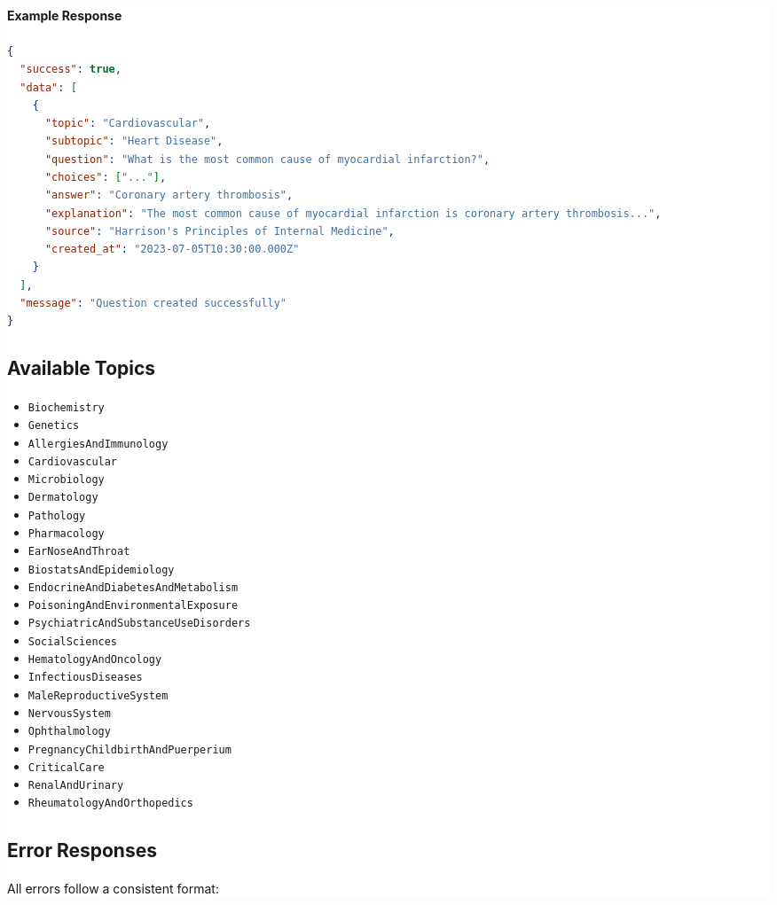 #### Example Response

```json
{
  "success": true,
  "data": [
    {
      "topic": "Cardiovascular",
      "subtopic": "Heart Disease",
      "question": "What is the most common cause of myocardial infarction?",
      "choices": ["..."],
      "answer": "Coronary artery thrombosis",
      "explanation": "The most common cause of myocardial infarction is coronary artery thrombosis...",
      "source": "Harrison's Principles of Internal Medicine",
      "created_at": "2023-07-05T10:30:00.000Z"
    }
  ],
  "message": "Question created successfully"
}
```

## Available Topics

- `Biochemistry`
- `Genetics`
- `AllergiesAndImmunology`
- `Cardiovascular`
- `Microbiology`
- `Dermatology`
- `Pathology`
- `Pharmacology`
- `EarNoseAndThroat`
- `BiostatsAndEpidemiology`
- `EndocrineAndDiabetesAndMetabolism`
- `PoisoningAndEnvironmentalExposure`
- `PsychiatricAndSubstanceUseDisorders`
- `SocialSciences`
- `HematologyAndOncology`
- `InfectiousDiseases`
- `MaleReproductiveSystem`
- `NervousSystem`
- `Ophthalmology`
- `PregnancyChildbirthAndPuerperium`
- `CriticalCare`
- `RenalAndUrinary`
- `RheumatologyAndOrthopedics`

## Error Responses

All errors follow a consistent format:

